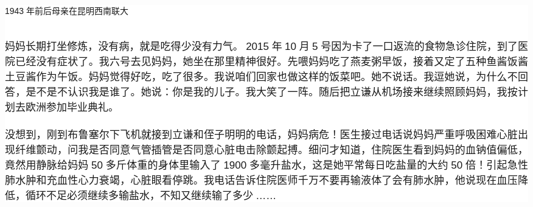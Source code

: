    <span class="s1" style="font-variant-numeric: normal; font-variant-east-asian: normal; font-stretch: normal; line-height: normal; font-family: Helvetica;">
    1943
   </span>
   年前后母亲在昆明西南联大
  </p>
  <p class="p1" style="margin: 0px; text-align: justify; font-variant-numeric: normal; font-variant-east-asian: normal; font-stretch: normal; font-size: 17px; line-height: normal; font-family: Helvetica; min-height: 20px;">
   <br/>
  </p>
  <p class="p2" style='margin: 0px; text-align: justify; font-variant-numeric: normal; font-variant-east-asian: normal; font-stretch: normal; font-size: 17px; line-height: normal; font-family: "PingFang SC";'>
   妈妈长期打坐修炼，没有病，就是吃得少没有力气。
   <span class="s1" style="font-variant-numeric: normal; font-variant-east-asian: normal; font-stretch: normal; line-height: normal; font-family: Helvetica;">
    2015
   </span>
   年
   <span class="s1" style="font-variant-numeric: normal; font-variant-east-asian: normal; font-stretch: normal; line-height: normal; font-family: Helvetica;">
    10
   </span>
   月
   <span class="s1" style="font-variant-numeric: normal; font-variant-east-asian: normal; font-stretch: normal; line-height: normal; font-family: Helvetica;">
    5
   </span>
   号因为卡了一口返流的食物急诊住院，到了医院已经没有症状了。我六号去见妈妈，她坐在那里精神很好。先喂妈妈吃了燕麦粥早饭，接着又定了五种鱼酱饭酱土豆酱作为午饭。妈妈觉得好吃，吃了很多。我说咱们回家也做这样的饭菜吧。她不说话。我逗她说，为什么不回答，是不是不认识我是谁了。她说：你是我的儿子。我大笑了一阵。随后把立谦从机场接来继续照顾妈妈，我按计划去欧洲参加毕业典礼。
  </p>
  <p class="p1" style="margin: 0px; text-align: justify; font-variant-numeric: normal; font-variant-east-asian: normal; font-stretch: normal; font-size: 17px; line-height: normal; font-family: Helvetica; min-height: 20px;">
   <br/>
  </p>
  <p class="p2" style='margin: 0px; text-align: justify; font-variant-numeric: normal; font-variant-east-asian: normal; font-stretch: normal; font-size: 17px; line-height: normal; font-family: "PingFang SC";'>
   没想到，刚到布鲁塞尔下飞机就接到立谦和侄子明明的电话，妈妈病危！医生接过电话说妈妈严重呼吸困难心脏出现纤维颤动，问我是否同意气管插管是否同意心脏电击除颤起搏。细问才知道，住院医生看到妈妈的血钠值偏低，竟然用静脉给妈妈
   <span class="s1" style="font-variant-numeric: normal; font-variant-east-asian: normal; font-stretch: normal; line-height: normal; font-family: Helvetica;">
    50
   </span>
   多斤体重的身体里输入了
   <span class="s1" style="font-variant-numeric: normal; font-variant-east-asian: normal; font-stretch: normal; line-height: normal; font-family: Helvetica;">
    1900
   </span>
   多毫升盐水，这是她平常每日吃盐量的大约
   <span class="s1" style="font-variant-numeric: normal; font-variant-east-asian: normal; font-stretch: normal; line-height: normal; font-family: Helvetica;">
    50
   </span>
   倍！引起急性肺水肿和充血性心力衰竭，心脏眼看停跳。我电话告诉住院医师千万不要再输液体了会有肺水肿，他说现在血压降低，循环不足必须继续多输盐水，不知又继续输了多少
   <span class="s1" style="font-variant-numeric: normal; font-variant-east-asian: normal; font-stretch: normal; line-height: normal; font-family: Helvetica;">
    ……
   </span>
  </p>